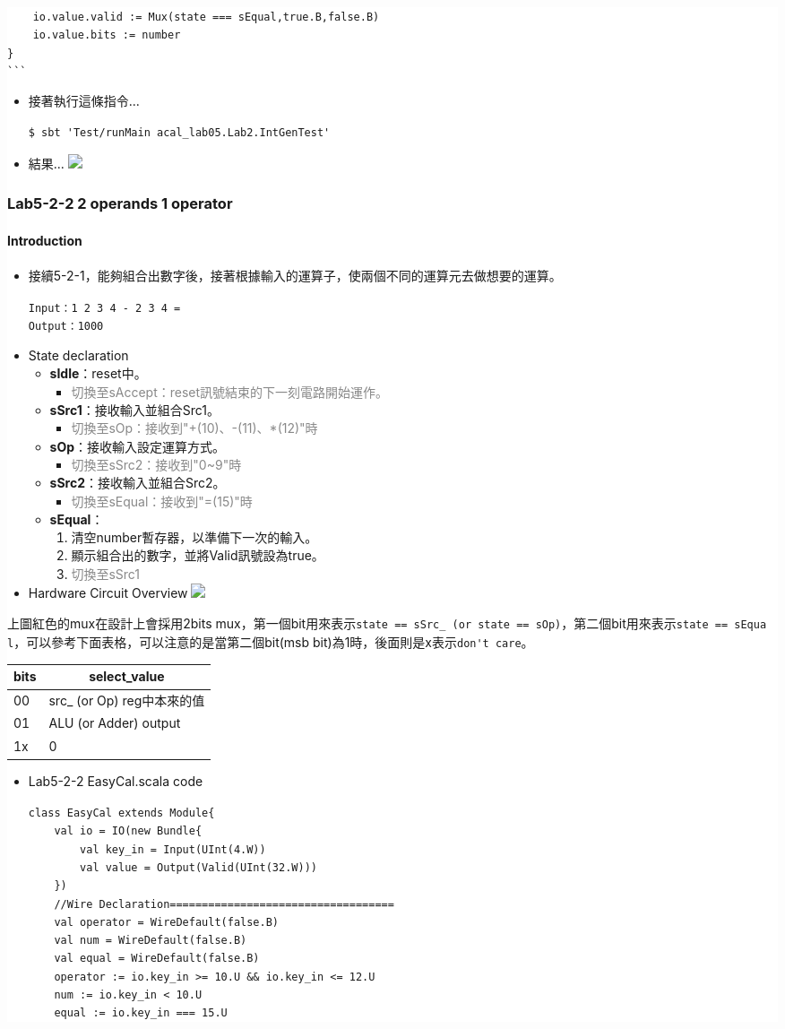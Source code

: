         io.value.valid := Mux(state === sEqual,true.B,false.B)
        io.value.bits := number
    }
    ```
- 接著執行這條指令...
    ```shell=
    $ sbt 'Test/runMain acal_lab05.Lab2.IntGenTest'
    ```
- 結果...
    ![](https://codimd.playlab.tw/uploads/upload_e7ec23b80cd576c6e5ddc61083a736c3.png)

### Lab5-2-2 2 operands 1 operator
#### Introduction
- 接續5-2-1，能夠組合出數字後，接著根據輸入的運算子，使兩個不同的運算元去做想要的運算。
    ```
    Input：1 2 3 4 - 2 3 4 =
    Output：1000
    ```
- State declaration
    - **sIdle**：reset中。
        - <font color=#888>切換至sAccept：reset訊號結束的下一刻電路開始運作。</font>
    - **sSrc1**：接收輸入並組合Src1。
        - <font color=#888>切換至sOp：接收到"+(10)、-(11)、*(12)"時</font>
    - **sOp**：接收輸入設定運算方式。
        - <font color=#888>切換至sSrc2：接收到"0~9"時</font>
    - **sSrc2**：接收輸入並組合Src2。
        - <font color=#888>切換至sEqual：接收到"=(15)"時</font>
    - **sEqual**：
        1. 清空number暫存器，以準備下一次的輸入。
        2. 顯示組合出的數字，並將Valid訊號設為true。
        3. <font color=#888>切換至sSrc1</font>
- Hardware Circuit Overview
    ![](/md/uploads/f414ee5b-111b-423f-8595-af6413939463.png)

上圖紅色的mux在設計上會採用2bits mux，第一個bit用來表示`state == sSrc_ (or state == sOp)`，第二個bit用來表示`state == sEqual`，可以參考下面表格，可以注意的是當第二個bit(msb bit)為1時，後面則是x表示`don't care`。

| bits | select_value               |
| ---- | -------------------------- |
| 00   | src_ (or Op) reg中本來的值   |
| 01   | ALU (or Adder) output      |
| 1x   | 0                          |

- Lab5-2-2 EasyCal.scala code
    ```scala=
    class EasyCal extends Module{
        val io = IO(new Bundle{
            val key_in = Input(UInt(4.W))
            val value = Output(Valid(UInt(32.W)))
        })
        //Wire Declaration===================================
        val operator = WireDefault(false.B)
        val num = WireDefault(false.B)
        val equal = WireDefault(false.B)
        operator := io.key_in >= 10.U && io.key_in <= 12.U
        num := io.key_in < 10.U
        equal := io.key_in === 15.U

